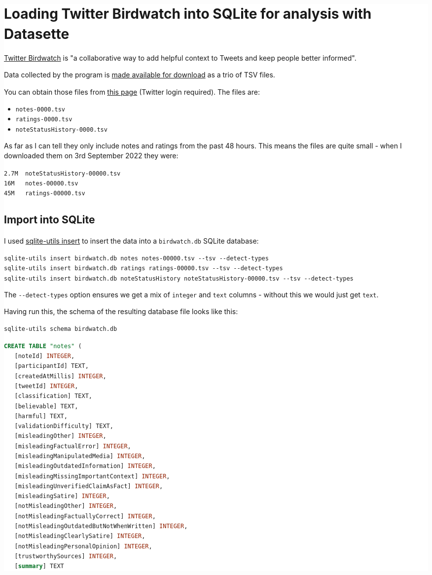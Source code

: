 # Loading Twitter Birdwatch into SQLite for analysis with Datasette

[Twitter Birdwatch](https://twitter.github.io/birdwatch/) is "a collaborative way to add helpful context to Tweets and keep people better informed".

Data collected by the program is [made available for download](https://twitter.github.io/birdwatch/download-data/) as a trio of TSV files.

You can obtain those files from [this page](https://twitter.com/i/birdwatch/download-data) (Twitter login required). The files are:

- `notes-0000.tsv`
- `ratings-0000.tsv`
- `noteStatusHistory-0000.tsv`

As far as I can tell they only include notes and ratings from the past 48 hours. This means the files are quite small - when I downloaded them on 3rd September 2022 they were:

```
2.7M  noteStatusHistory-00000.tsv
16M   notes-00000.tsv
45M   ratings-00000.tsv
```

## Import into SQLite

I used [sqlite-utils insert](https://sqlite-utils.datasette.io/en/stable/cli.html#inserting-csv-or-tsv-data) to insert the data into a `birdwatch.db` SQLite database:

```
sqlite-utils insert birdwatch.db notes notes-00000.tsv --tsv --detect-types
sqlite-utils insert birdwatch.db ratings ratings-00000.tsv --tsv --detect-types
sqlite-utils insert birdwatch.db noteStatusHistory noteStatusHistory-00000.tsv --tsv --detect-types
```
The `--detect-types` option ensures we get a mix of `integer` and `text` columns - without this we would just get `text`.

Having run this, the schema of the resulting database file looks like this:

```
sqlite-utils schema birdwatch.db
```
```sql
CREATE TABLE "notes" (
   [noteId] INTEGER,
   [participantId] TEXT,
   [createdAtMillis] INTEGER,
   [tweetId] INTEGER,
   [classification] TEXT,
   [believable] TEXT,
   [harmful] TEXT,
   [validationDifficulty] TEXT,
   [misleadingOther] INTEGER,
   [misleadingFactualError] INTEGER,
   [misleadingManipulatedMedia] INTEGER,
   [misleadingOutdatedInformation] INTEGER,
   [misleadingMissingImportantContext] INTEGER,
   [misleadingUnverifiedClaimAsFact] INTEGER,
   [misleadingSatire] INTEGER,
   [notMisleadingOther] INTEGER,
   [notMisleadingFactuallyCorrect] INTEGER,
   [notMisleadingOutdatedButNotWhenWritten] INTEGER,
   [notMisleadingClearlySatire] INTEGER,
   [notMisleadingPersonalOpinion] INTEGER,
   [trustworthySources] INTEGER,
   [summary] TEXT
```